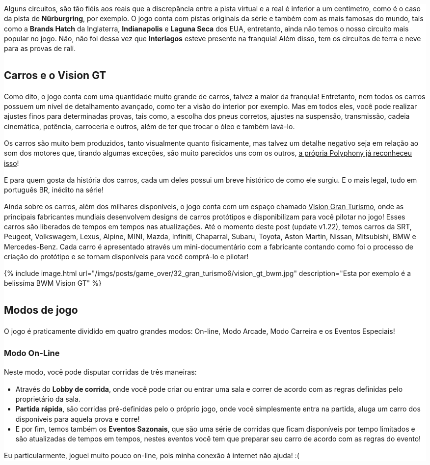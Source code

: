 Alguns circuitos, são tão fiéis aos reais que a discrepância entre a pista virtual e a real é inferior a um centímetro, como é o caso da pista de **Nürburgring**, por exemplo. O jogo conta com pistas originais da série e também com as mais famosas do mundo, tais como a **Brands Hatch** da Inglaterra, **Indianapolis** e **Laguna Seca** dos EUA, entretanto, ainda não temos o nosso circuito mais popular no jogo. Não, não foi dessa vez que **Interlagos** esteve presente na franquia! Além disso, tem os circuitos de terra e neve para as provas de rali.

## Carros e o Vision GT

Como dito, o jogo conta com uma quantidade muito grande de carros, talvez a maior da franquia! Entretanto, nem todos os carros possuem um nível de detalhamento avançado, como ter a visão do interior por exemplo. Mas em todos eles, você pode realizar ajustes finos para determinadas provas, tais como, a escolha dos pneus corretos, ajustes na suspensão, transmissão, cadeia cinemática, potência, carroceria e outros, além de ter que trocar o óleo e também lavá-lo.

Os carros são muito bem produzidos, tanto visualmente quanto fisicamente, mas talvez um detalhe negativo seja em relação ao som dos motores que, tirando algumas exceções, são muito parecidos uns com os outros, [a própria Polyphony já reconheceu isso](http://pitstop.gran-turismo.com/en/article/26)!

E para quem gosta da história dos carros, cada um deles possui um breve histórico de como ele surgiu. E o mais legal, tudo em português BR, inédito na série!

Ainda sobre os carros, além dos milhares disponíveis, o jogo conta com um espaço chamado [Vision Gran Turismo](http://www.gran-turismo.com/br/vgt/), onde as principais fabricantes mundiais desenvolvem designs de carros protótipos e disponibilizam para você pilotar no jogo! Esses carros são liberados de tempos em tempos nas atualizações. Até o momento deste post (update v1.22), temos carros da SRT, Peugeot, Volkswagem, Lexus, Alpine, MINI, Mazda, Infiniti, Chaparral, Subaru, Toyota, Aston Martin, Nissan, Mitsubishi, BMW e Mercedes-Benz. Cada carro é apresentado através um mini-documentário com a fabricante contando como foi o processo de criação do protótipo e se tornam disponíveis para você comprá-lo e pilotar!

{% include image.html
  url="/imgs/posts/game_over/32_gran_turismo6/vision_gt_bwm.jpg"
  description="Esta por exemplo é a belissíma BWM Vision GT" %}

## Modos de jogo

O jogo é praticamente dividido em quatro grandes modos: On-line, Modo Arcade, Modo Carreira e os Eventos Especiais!

### Modo On-Line

Neste modo, você pode disputar corridas de três maneiras:

- Através do **Lobby de corrida**, onde você pode criar ou entrar uma sala e correr de acordo com as regras definidas pelo proprietário da sala.
- **Partida rápida**, são corridas pré-definidas pelo o próprio jogo, onde você simplesmente entra na partida, aluga um carro dos disponíveis para aquela prova e corre!
- E por fim, temos também os **Eventos Sazonais**, que são uma série de corridas que ficam disponíveis por tempo limitados e são atualizadas de tempos em tempos, nestes eventos você tem que preparar seu carro de acordo com as regras do evento!

Eu particularmente, joguei muito pouco on-line, pois minha conexão à internet não ajuda! :(
